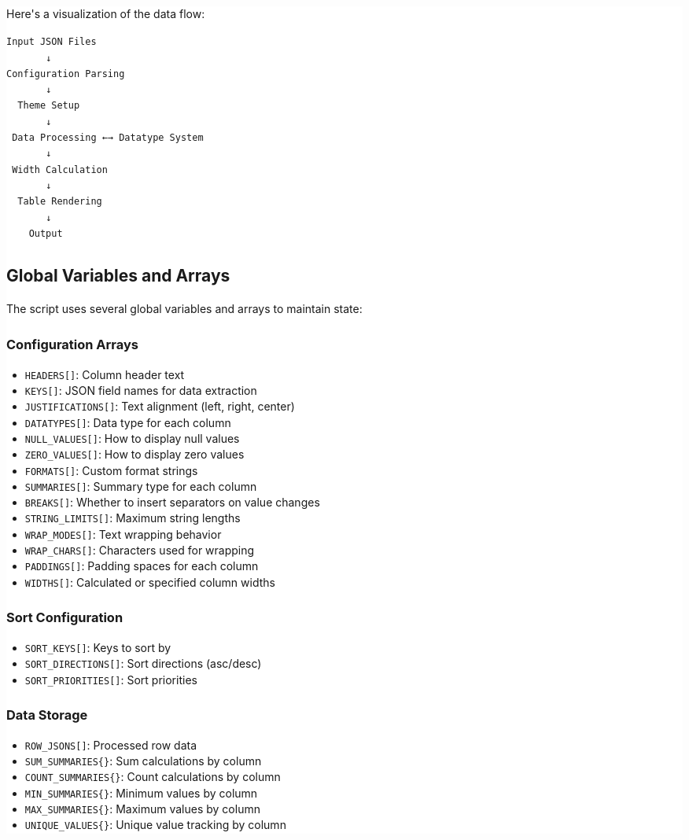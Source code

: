 Here's a visualization of the data flow:

```diagram
Input JSON Files
       ↓
Configuration Parsing
       ↓
  Theme Setup
       ↓
 Data Processing ←→ Datatype System
       ↓
 Width Calculation
       ↓
  Table Rendering
       ↓
    Output
```

## Global Variables and Arrays

The script uses several global variables and arrays to maintain state:

### Configuration Arrays

- `HEADERS[]`: Column header text
- `KEYS[]`: JSON field names for data extraction
- `JUSTIFICATIONS[]`: Text alignment (left, right, center)
- `DATATYPES[]`: Data type for each column
- `NULL_VALUES[]`: How to display null values
- `ZERO_VALUES[]`: How to display zero values
- `FORMATS[]`: Custom format strings
- `SUMMARIES[]`: Summary type for each column
- `BREAKS[]`: Whether to insert separators on value changes
- `STRING_LIMITS[]`: Maximum string lengths
- `WRAP_MODES[]`: Text wrapping behavior
- `WRAP_CHARS[]`: Characters used for wrapping
- `PADDINGS[]`: Padding spaces for each column
- `WIDTHS[]`: Calculated or specified column widths

### Sort Configuration

- `SORT_KEYS[]`: Keys to sort by
- `SORT_DIRECTIONS[]`: Sort directions (asc/desc)
- `SORT_PRIORITIES[]`: Sort priorities

### Data Storage

- `ROW_JSONS[]`: Processed row data
- `SUM_SUMMARIES{}`: Sum calculations by column
- `COUNT_SUMMARIES{}`: Count calculations by column
- `MIN_SUMMARIES{}`: Minimum values by column
- `MAX_SUMMARIES{}`: Maximum values by column
- `UNIQUE_VALUES{}`: Unique value tracking by column
